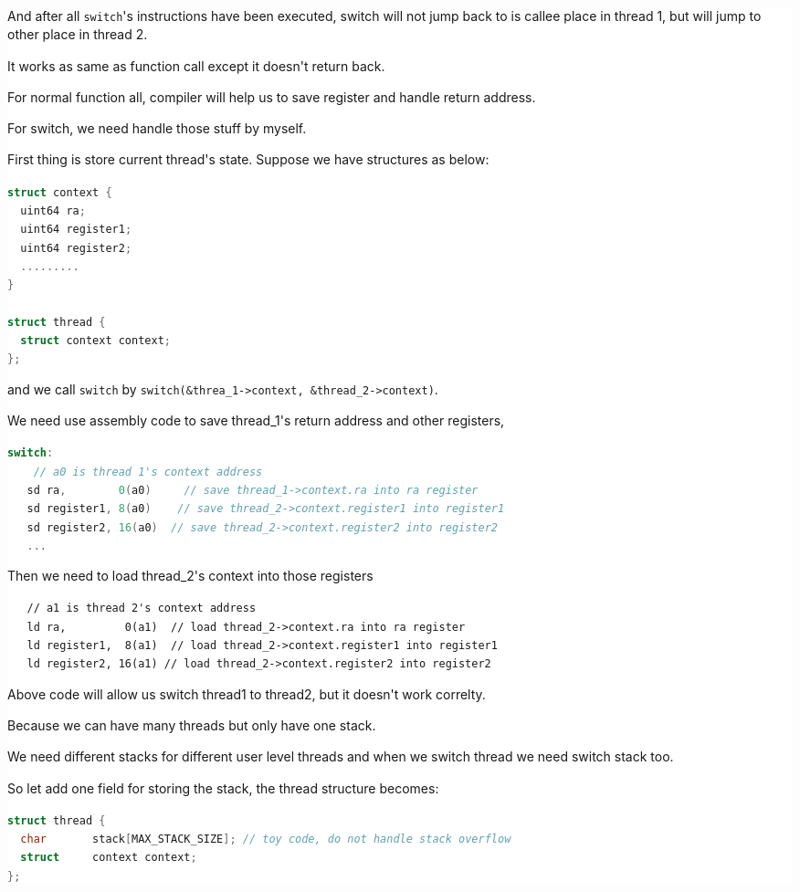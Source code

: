And after all `switch`'s instructions have been executed, switch will not jump back to is callee place in thread 1, but will jump to other place in thread 2.

It works as same as function call except it doesn't return back.

For normal function all, compiler will help us to save register and handle return address.

For switch, we need handle those stuff by myself.

First thing is store current thread's state. Suppose we have structures as below:

```c
struct context {
  uint64 ra;
  uint64 register1;
  uint64 register2;
  .........
}

struct thread {
  struct context context;
};
```

and we call `switch` by `switch(&threa_1->context, &thread_2->context)`.

We need use assembly code to save thread_1's return address and other registers,

```c
switch:
    // a0 is thread 1's context address
   sd ra,        0(a0)     // save thread_1->context.ra into ra register
   sd register1, 8(a0)    // save thread_2->context.register1 into register1
   sd register2, 16(a0)  // save thread_2->context.register2 into register2
   ...
```

Then we need to load thread_2's context into those registers
```
   // a1 is thread 2's context address
   ld ra,         0(a1)  // load thread_2->context.ra into ra register
   ld register1,  8(a1)  // load thread_2->context.register1 into register1
   ld register2, 16(a1) // load thread_2->context.register2 into register2
```

Above code will allow us switch thread1 to thread2, but it doesn't work correlty.

Because we can have many threads but only have one stack.

We need different stacks for different user level threads and when we switch thread we need switch stack too.

So let add one field for storing the stack, the thread structure becomes:

```c
struct thread {
  char       stack[MAX_STACK_SIZE]; // toy code, do not handle stack overflow
  struct     context context;
};
```
